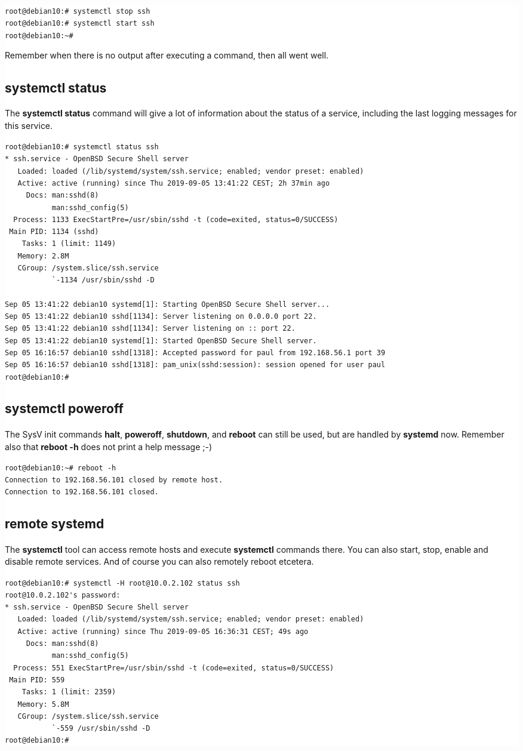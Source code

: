     root@debian10:# systemctl stop ssh
    root@debian10:# systemctl start ssh
    root@debian10:~#

Remember when there is no output after executing a command, then all
went well.

## systemctl status

The **systemctl status** command will give a lot of information about
the status of a service, including the last logging messages for this
service.

    root@debian10:# systemctl status ssh
    * ssh.service - OpenBSD Secure Shell server
       Loaded: loaded (/lib/systemd/system/ssh.service; enabled; vendor preset: enabled)
       Active: active (running) since Thu 2019-09-05 13:41:22 CEST; 2h 37min ago
         Docs: man:sshd(8)
               man:sshd_config(5)
      Process: 1133 ExecStartPre=/usr/sbin/sshd -t (code=exited, status=0/SUCCESS)
     Main PID: 1134 (sshd)
        Tasks: 1 (limit: 1149)
       Memory: 2.8M
       CGroup: /system.slice/ssh.service
               `-1134 /usr/sbin/sshd -D

    Sep 05 13:41:22 debian10 systemd[1]: Starting OpenBSD Secure Shell server...
    Sep 05 13:41:22 debian10 sshd[1134]: Server listening on 0.0.0.0 port 22.
    Sep 05 13:41:22 debian10 sshd[1134]: Server listening on :: port 22.
    Sep 05 13:41:22 debian10 systemd[1]: Started OpenBSD Secure Shell server.
    Sep 05 16:16:57 debian10 sshd[1318]: Accepted password for paul from 192.168.56.1 port 39
    Sep 05 16:16:57 debian10 sshd[1318]: pam_unix(sshd:session): session opened for user paul
    root@debian10:#

## systemctl poweroff

The SysV init commands **halt**, **poweroff**, **shutdown**, and
**reboot** can still be used, but are handled by **systemd** now.
Remember also that **reboot -h** does not print a help message ;-)

    root@debian10:~# reboot -h
    Connection to 192.168.56.101 closed by remote host.
    Connection to 192.168.56.101 closed.

## remote systemd

The **systemctl** tool can access remote hosts and execute **systemctl**
commands there. You can also start, stop, enable and disable remote
services. And of course you can also remotely reboot etcetera.

    root@debian10:# systemctl -H root@10.0.2.102 status ssh
    root@10.0.2.102's password:
    * ssh.service - OpenBSD Secure Shell server
       Loaded: loaded (/lib/systemd/system/ssh.service; enabled; vendor preset: enabled)
       Active: active (running) since Thu 2019-09-05 16:36:31 CEST; 49s ago
         Docs: man:sshd(8)
               man:sshd_config(5)
      Process: 551 ExecStartPre=/usr/sbin/sshd -t (code=exited, status=0/SUCCESS)
     Main PID: 559
        Tasks: 1 (limit: 2359)
       Memory: 5.8M
       CGroup: /system.slice/ssh.service
               `-559 /usr/sbin/sshd -D
    root@debian10:#
